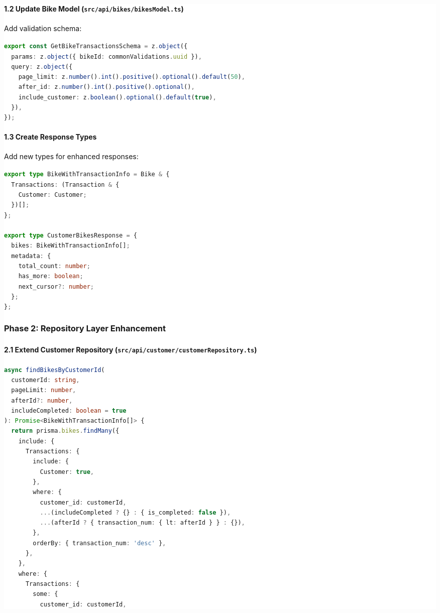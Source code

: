#### 1.2 Update Bike Model (`src/api/bikes/bikesModel.ts`)

Add validation schema:

```typescript
export const GetBikeTransactionsSchema = z.object({
  params: z.object({ bikeId: commonValidations.uuid }),
  query: z.object({
    page_limit: z.number().int().positive().optional().default(50),
    after_id: z.number().int().positive().optional(),
    include_customer: z.boolean().optional().default(true),
  }),
});
```

#### 1.3 Create Response Types

Add new types for enhanced responses:

```typescript
export type BikeWithTransactionInfo = Bike & {
  Transactions: (Transaction & {
    Customer: Customer;
  })[];
};

export type CustomerBikesResponse = {
  bikes: BikeWithTransactionInfo[];
  metadata: {
    total_count: number;
    has_more: boolean;
    next_cursor?: number;
  };
};
```

### Phase 2: Repository Layer Enhancement

#### 2.1 Extend Customer Repository (`src/api/customer/customerRepository.ts`)

```typescript
async findBikesByCustomerId(
  customerId: string, 
  pageLimit: number, 
  afterId?: number, 
  includeCompleted: boolean = true
): Promise<BikeWithTransactionInfo[]> {
  return prisma.bikes.findMany({
    include: {
      Transactions: {
        include: {
          Customer: true,
        },
        where: {
          customer_id: customerId,
          ...(includeCompleted ? {} : { is_completed: false }),
          ...(afterId ? { transaction_num: { lt: afterId } } : {}),
        },
        orderBy: { transaction_num: 'desc' },
      },
    },
    where: {
      Transactions: {
        some: {
          customer_id: customerId,
```